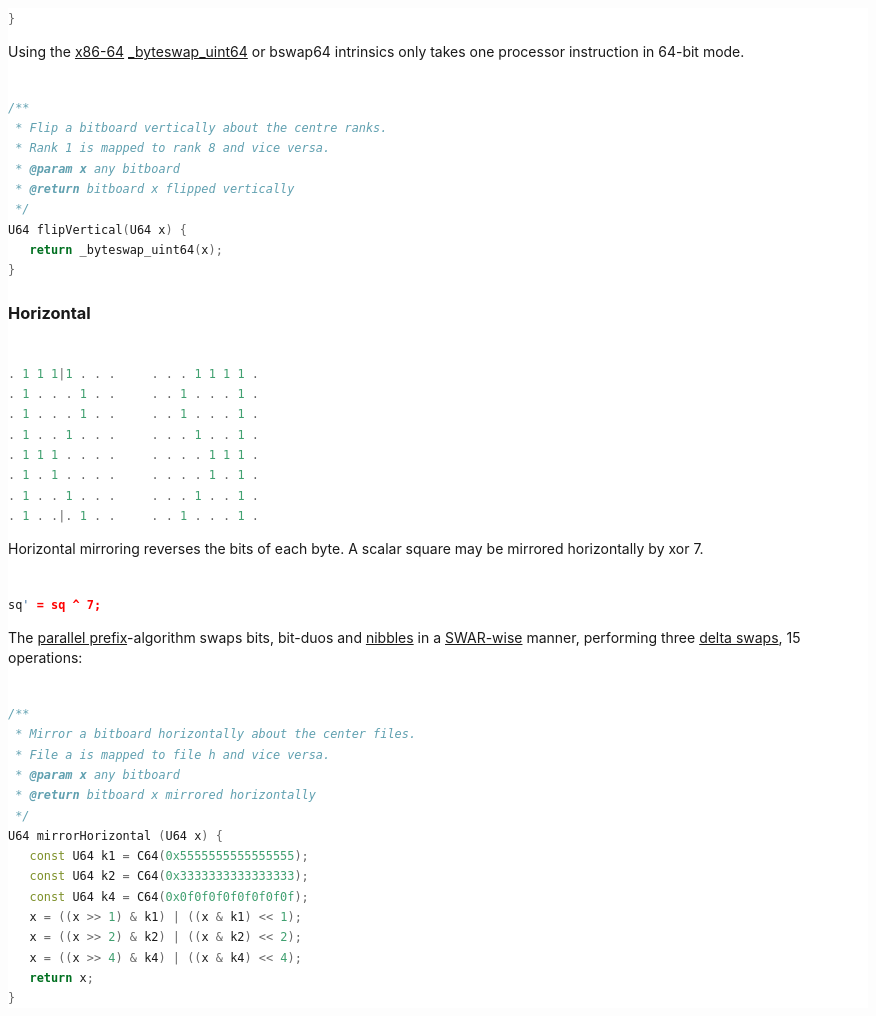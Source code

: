 ```C++
}

```

Using the [x86-64](X86-64 "X86-64") [\_byteswap_uint64](X86-64#gpinstructions "X86-64") or bswap64 intrinsics only takes one processor instruction in 64-bit mode.

```C++

/**
 * Flip a bitboard vertically about the centre ranks.
 * Rank 1 is mapped to rank 8 and vice versa.
 * @param x any bitboard
 * @return bitboard x flipped vertically
 */
U64 flipVertical(U64 x) {
   return _byteswap_uint64(x);
}

```

### Horizontal

```C++

. 1 1 1|1 . . .     . . . 1 1 1 1 .
. 1 . . . 1 . .     . . 1 . . . 1 .
. 1 . . . 1 . .     . . 1 . . . 1 .
. 1 . . 1 . . .     . . . 1 . . 1 .
. 1 1 1 . . . .     . . . . 1 1 1 .
. 1 . 1 . . . .     . . . . 1 . 1 .
. 1 . . 1 . . .     . . . 1 . . 1 .
. 1 . .|. 1 . .     . . 1 . . . 1 .

```

Horizontal mirroring reverses the bits of each byte. A scalar square may be mirrored horizontally by xor 7.

```C++

sq' = sq ^ 7;

```

The [parallel prefix](Parallel_Prefix_Algorithms "Parallel Prefix Algorithms")-algorithm swaps bits, bit-duos and [nibbles](Nibble "Nibble") in a [SWAR-wise](SIMD_and_SWAR_Techniques "SIMD and SWAR Techniques") manner, performing three [delta swaps](General_Setwise_Operations#DeltaSwap "General Setwise Operations"), 15 operations:

```C++

/**
 * Mirror a bitboard horizontally about the center files.
 * File a is mapped to file h and vice versa.
 * @param x any bitboard
 * @return bitboard x mirrored horizontally
 */
U64 mirrorHorizontal (U64 x) {
   const U64 k1 = C64(0x5555555555555555);
   const U64 k2 = C64(0x3333333333333333);
   const U64 k4 = C64(0x0f0f0f0f0f0f0f0f);
   x = ((x >> 1) & k1) | ((x & k1) << 1);
   x = ((x >> 2) & k2) | ((x & k2) << 2);
   x = ((x >> 4) & k4) | ((x & k4) << 4);
   return x;
}
```